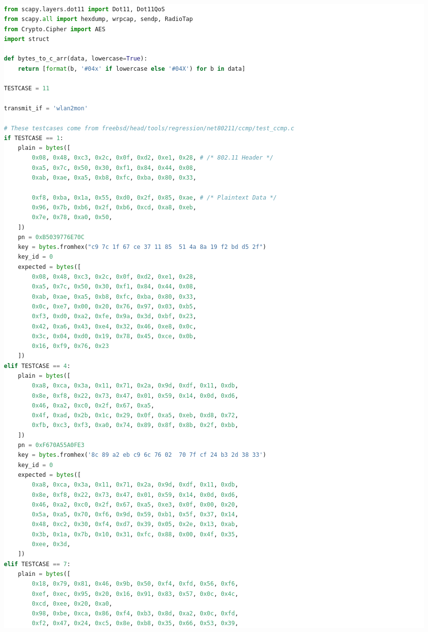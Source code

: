 ```python
from scapy.layers.dot11 import Dot11, Dot11QoS
from scapy.all import hexdump, wrpcap, sendp, RadioTap
from Crypto.Cipher import AES
import struct

def bytes_to_c_arr(data, lowercase=True):
    return [format(b, '#04x' if lowercase else '#04X') for b in data]

TESTCASE = 11

transmit_if = 'wlan2mon'

# These testcases come from freebsd/head/tools/regression/net80211/ccmp/test_ccmp.c
if TESTCASE == 1:
    plain = bytes([
        0x08, 0x48, 0xc3, 0x2c, 0x0f, 0xd2, 0xe1, 0x28,	# /* 802.11 Header */
        0xa5, 0x7c, 0x50, 0x30, 0xf1, 0x84, 0x44, 0x08,
        0xab, 0xae, 0xa5, 0xb8, 0xfc, 0xba, 0x80, 0x33, 
        
        0xf8, 0xba, 0x1a, 0x55, 0xd0, 0x2f, 0x85, 0xae, # /* Plaintext Data */
        0x96, 0x7b, 0xb6, 0x2f, 0xb6, 0xcd, 0xa8, 0xeb,
        0x7e, 0x78, 0xa0, 0x50, 
    ])
    pn = 0xB5039776E70C
    key = bytes.fromhex("c9 7c 1f 67 ce 37 11 85  51 4a 8a 19 f2 bd d5 2f")
    key_id = 0
    expected = bytes([
        0x08, 0x48, 0xc3, 0x2c, 0x0f, 0xd2, 0xe1, 0x28,
        0xa5, 0x7c, 0x50, 0x30, 0xf1, 0x84, 0x44, 0x08,
        0xab, 0xae, 0xa5, 0xb8, 0xfc, 0xba, 0x80, 0x33,
        0x0c, 0xe7, 0x00, 0x20, 0x76, 0x97, 0x03, 0xb5,
        0xf3, 0xd0, 0xa2, 0xfe, 0x9a, 0x3d, 0xbf, 0x23,
        0x42, 0xa6, 0x43, 0xe4, 0x32, 0x46, 0xe8, 0x0c,
        0x3c, 0x04, 0xd0, 0x19, 0x78, 0x45, 0xce, 0x0b,
        0x16, 0xf9, 0x76, 0x23
    ])
elif TESTCASE == 4:
    plain = bytes([
        0xa8, 0xca, 0x3a, 0x11, 0x71, 0x2a, 0x9d, 0xdf, 0x11, 0xdb,
        0x8e, 0xf8, 0x22, 0x73, 0x47, 0x01, 0x59, 0x14, 0x0d, 0xd6,
        0x46, 0xa2, 0xc0, 0x2f, 0x67, 0xa5,
        0x4f, 0xad, 0x2b, 0x1c, 0x29, 0x0f, 0xa5, 0xeb, 0xd8, 0x72,
        0xfb, 0xc3, 0xf3, 0xa0, 0x74, 0x89, 0x8f, 0x8b, 0x2f, 0xbb,
    ])
    pn = 0xF670A55A0FE3
    key = bytes.fromhex('8c 89 a2 eb c9 6c 76 02  70 7f cf 24 b3 2d 38 33')
    key_id = 0
    expected = bytes([
        0xa8, 0xca, 0x3a, 0x11, 0x71, 0x2a, 0x9d, 0xdf, 0x11, 0xdb,
        0x8e, 0xf8, 0x22, 0x73, 0x47, 0x01, 0x59, 0x14, 0x0d, 0xd6,
        0x46, 0xa2, 0xc0, 0x2f, 0x67, 0xa5, 0xe3, 0x0f, 0x00, 0x20,
        0x5a, 0xa5, 0x70, 0xf6, 0x9d, 0x59, 0xb1, 0x5f, 0x37, 0x14,
        0x48, 0xc2, 0x30, 0xf4, 0xd7, 0x39, 0x05, 0x2e, 0x13, 0xab,
        0x3b, 0x1a, 0x7b, 0x10, 0x31, 0xfc, 0x88, 0x00, 0x4f, 0x35,
        0xee, 0x3d,
    ])
elif TESTCASE == 7:
    plain = bytes([
        0x18, 0x79, 0x81, 0x46, 0x9b, 0x50, 0xf4, 0xfd, 0x56, 0xf6,
        0xef, 0xec, 0x95, 0x20, 0x16, 0x91, 0x83, 0x57, 0x0c, 0x4c,
        0xcd, 0xee, 0x20, 0xa0,
        0x98, 0xbe, 0xca, 0x86, 0xf4, 0xb3, 0x8d, 0xa2, 0x0c, 0xfd,
        0xf2, 0x47, 0x24, 0xc5, 0x8e, 0xb8, 0x35, 0x66, 0x53, 0x39,
```